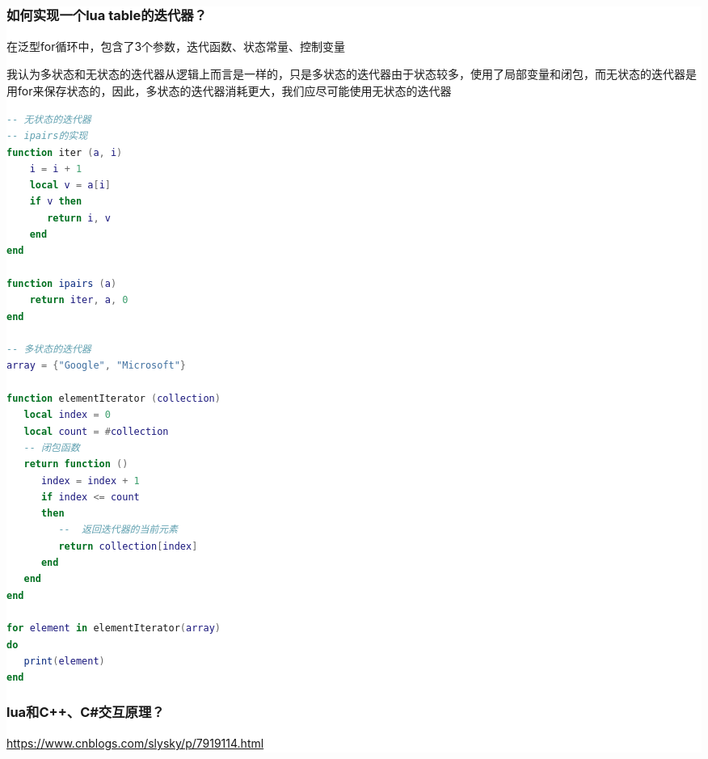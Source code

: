 

### 如何实现一个lua table的迭代器？

在泛型for循环中，包含了3个参数，迭代函数、状态常量、控制变量

我认为多状态和无状态的迭代器从逻辑上而言是一样的，只是多状态的迭代器由于状态较多，使用了局部变量和闭包，而无状态的迭代器是用for来保存状态的，因此，多状态的迭代器消耗更大，我们应尽可能使用无状态的迭代器

```lua
-- 无状态的迭代器
-- ipairs的实现
function iter (a, i)
    i = i + 1
    local v = a[i]
    if v then
       return i, v
    end
end
 
function ipairs (a)
    return iter, a, 0
end

-- 多状态的迭代器
array = {"Google", "Microsoft"}

function elementIterator (collection)
   local index = 0
   local count = #collection
   -- 闭包函数
   return function ()
      index = index + 1
      if index <= count
      then
         --  返回迭代器的当前元素
         return collection[index]
      end
   end
end

for element in elementIterator(array)
do
   print(element)
end
```



### lua和C++、C#交互原理？

https://www.cnblogs.com/slysky/p/7919114.html  


